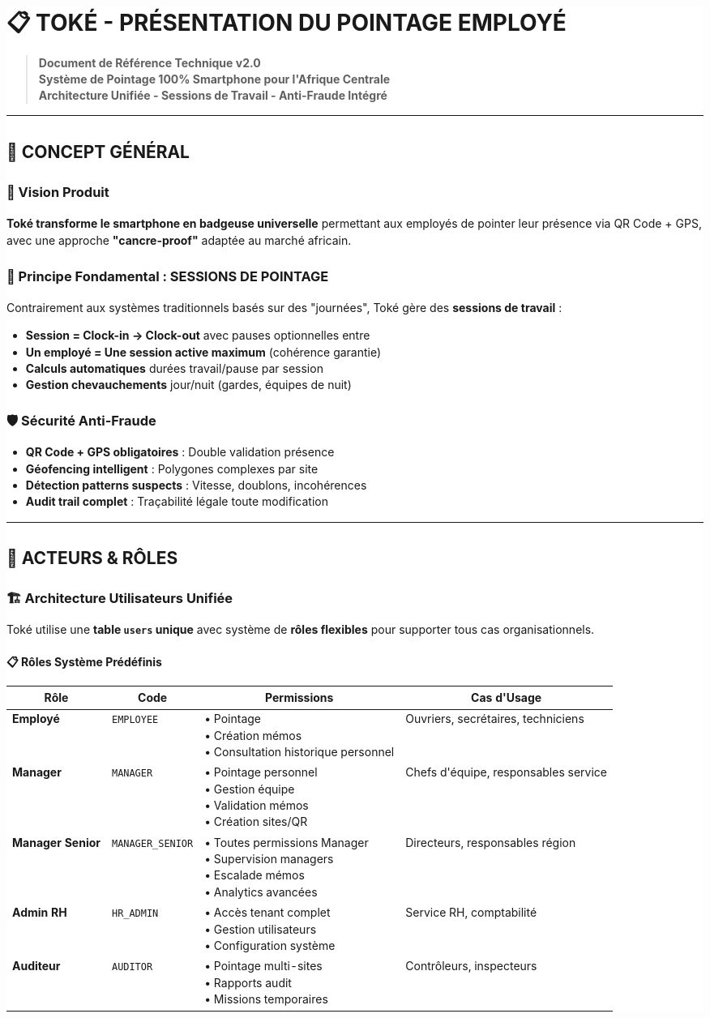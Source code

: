 # 📋 TOKÉ - PRÉSENTATION DU POINTAGE EMPLOYÉ

> **Document de Référence Technique v2.0**  
> **Système de Pointage 100% Smartphone pour l'Afrique Centrale**  
> **Architecture Unifiée - Sessions de Travail - Anti-Fraude Intégré**

---

## 🎯 CONCEPT GÉNÉRAL

### 📱 Vision Produit
**Toké transforme le smartphone en badgeuse universelle** permettant aux employés de pointer leur présence via QR Code + GPS, avec une approche **"cancre-proof"** adaptée au marché africain.

### 🔑 Principe Fondamental : **SESSIONS DE POINTAGE**
Contrairement aux systèmes traditionnels basés sur des "journées", Toké gère des **sessions de travail** :
- **Session = Clock-in → Clock-out** avec pauses optionnelles entre
- **Un employé = Une session active maximum** (cohérence garantie)
- **Calculs automatiques** durées travail/pause par session
- **Gestion chevauchements** jour/nuit (gardes, équipes de nuit)

### 🛡️ Sécurité Anti-Fraude
- **QR Code + GPS obligatoires** : Double validation présence
- **Géofencing intelligent** : Polygones complexes par site
- **Détection patterns suspects** : Vitesse, doublons, incohérences
- **Audit trail complet** : Traçabilité légale toute modification

---

## 👥 ACTEURS & RÔLES

### 🏗️ Architecture Utilisateurs Unifiée

Toké utilise une **table `users` unique** avec système de **rôles flexibles** pour supporter tous cas organisationnels.

#### 📋 **Rôles Système Prédéfinis**

| Rôle | Code | Permissions | Cas d'Usage |
|------|------|-------------|-------------|
| **Employé** | `EMPLOYEE` | • Pointage<br/>• Création mémos<br/>• Consultation historique personnel | Ouvriers, secrétaires, techniciens |
| **Manager** | `MANAGER` | • Pointage personnel<br/>• Gestion équipe<br/>• Validation mémos<br/>• Création sites/QR | Chefs d'équipe, responsables service |
| **Manager Senior** | `MANAGER_SENIOR` | • Toutes permissions Manager<br/>• Supervision managers<br/>• Escalade mémos<br/>• Analytics avancées | Directeurs, responsables région |
| **Admin RH** | `HR_ADMIN` | • Accès tenant complet<br/>• Gestion utilisateurs<br/>• Configuration système | Service RH, comptabilité |
| **Auditeur** | `AUDITOR` | • Pointage multi-sites<br/>• Rapports audit<br/>• Missions temporaires | Contrôleurs, inspecteurs |
